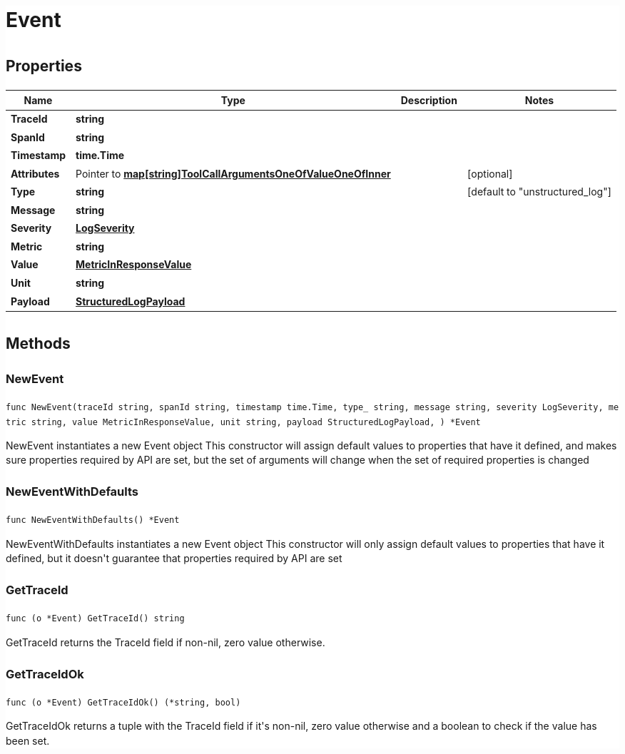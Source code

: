 # Event

## Properties

Name | Type | Description | Notes
------------ | ------------- | ------------- | -------------
**TraceId** | **string** |  | 
**SpanId** | **string** |  | 
**Timestamp** | **time.Time** |  | 
**Attributes** | Pointer to [**map[string]ToolCallArgumentsOneOfValueOneOfInner**](ToolCallArgumentsOneOfValueOneOfInner.md) |  | [optional] 
**Type** | **string** |  | [default to "unstructured_log"]
**Message** | **string** |  | 
**Severity** | [**LogSeverity**](LogSeverity.md) |  | 
**Metric** | **string** |  | 
**Value** | [**MetricInResponseValue**](MetricInResponseValue.md) |  | 
**Unit** | **string** |  | 
**Payload** | [**StructuredLogPayload**](StructuredLogPayload.md) |  | 

## Methods

### NewEvent

`func NewEvent(traceId string, spanId string, timestamp time.Time, type_ string, message string, severity LogSeverity, metric string, value MetricInResponseValue, unit string, payload StructuredLogPayload, ) *Event`

NewEvent instantiates a new Event object
This constructor will assign default values to properties that have it defined,
and makes sure properties required by API are set, but the set of arguments
will change when the set of required properties is changed

### NewEventWithDefaults

`func NewEventWithDefaults() *Event`

NewEventWithDefaults instantiates a new Event object
This constructor will only assign default values to properties that have it defined,
but it doesn't guarantee that properties required by API are set

### GetTraceId

`func (o *Event) GetTraceId() string`

GetTraceId returns the TraceId field if non-nil, zero value otherwise.

### GetTraceIdOk

`func (o *Event) GetTraceIdOk() (*string, bool)`

GetTraceIdOk returns a tuple with the TraceId field if it's non-nil, zero value otherwise
and a boolean to check if the value has been set.
